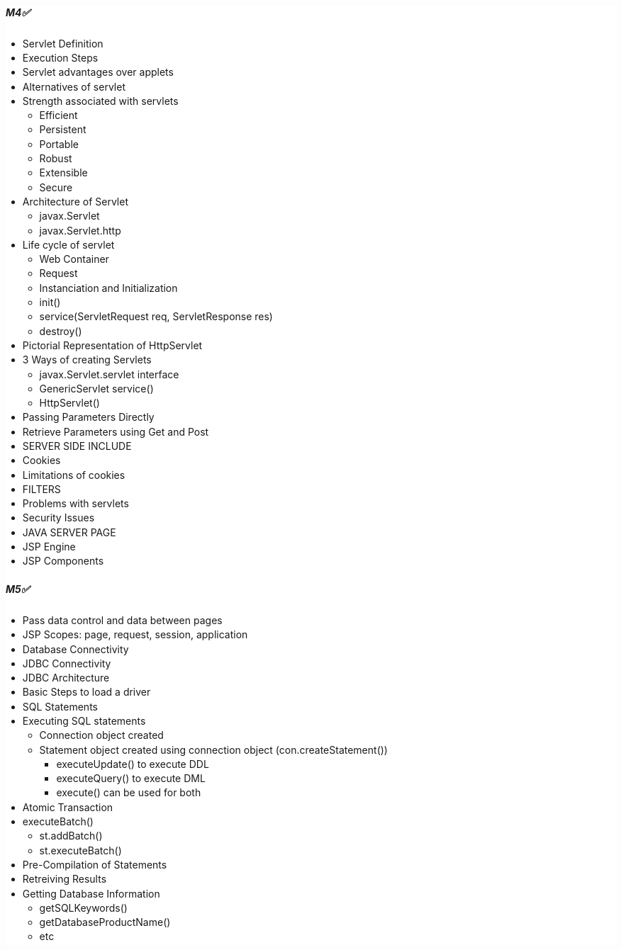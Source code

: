 ##### M4✅
* Servlet Definition
* Execution Steps
* Servlet advantages over applets
* Alternatives of servlet
* Strength associated with servlets
	* Efficient
	* Persistent
	* Portable
	* Robust
	* Extensible
	* Secure
* Architecture of Servlet
	* javax.Servlet
	* javax.Servlet.http
* Life cycle of servlet
	* Web Container
	* Request
	* Instanciation and Initialization
	* init()
	* service(ServletRequest req, ServletResponse res)
	* destroy()
* Pictorial Representation of HttpServlet
* 3 Ways of creating Servlets
	* javax.Servlet.servlet interface
	* GenericServlet service()
	* HttpServlet()
* Passing Parameters Directly
* Retrieve Parameters using Get and Post
* SERVER SIDE INCLUDE
* Cookies
* Limitations of cookies
* FILTERS
* Problems with servlets
* Security Issues
* JAVA SERVER PAGE
* JSP Engine
* JSP Components

##### M5✅
* Pass data control and data between pages
* JSP Scopes: page, request, session, application
* Database Connectivity
* JDBC Connectivity
* JDBC Architecture
* Basic Steps to load a driver
* SQL Statements
* Executing SQL statements
	* Connection object created
	* Statement object created using connection object (con.createStatement())
		* executeUpdate() to execute DDL
		* executeQuery() to execute DML
		* execute() can be used for both
* Atomic Transaction
* executeBatch()
	* st.addBatch()
	* st.executeBatch()
* Pre-Compilation of Statements
* Retreiving Results
* Getting Database Information
	* getSQLKeywords()
	* getDatabaseProductName()
	* etc